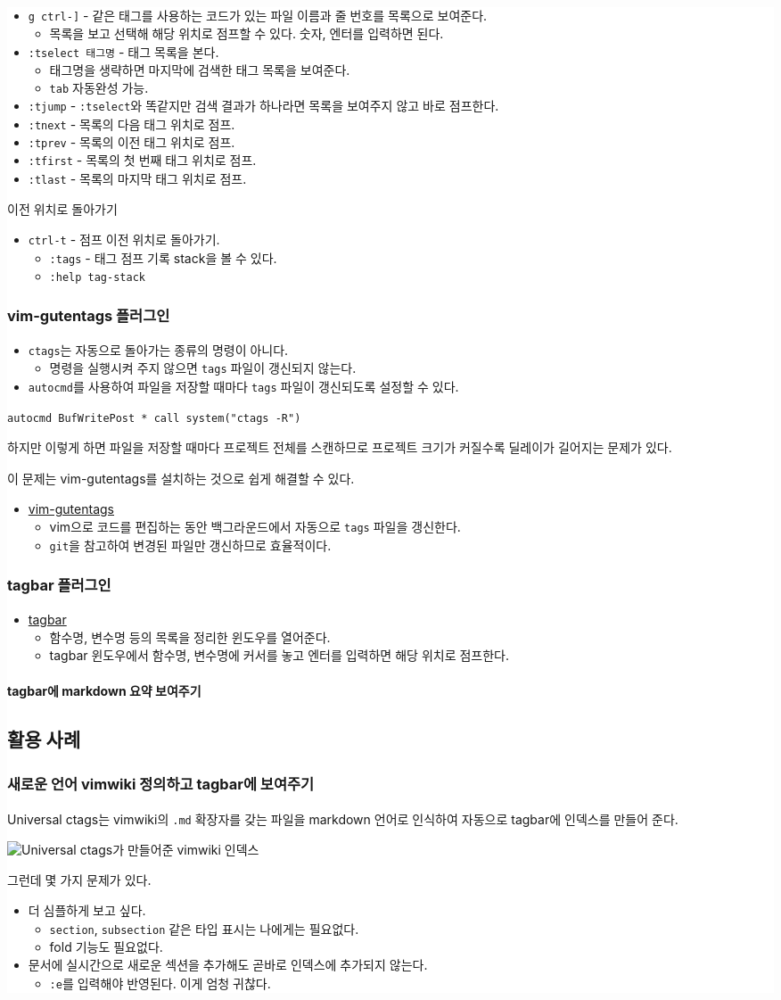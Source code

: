 * `g ctrl-]` - 같은 태그를 사용하는 코드가 있는 파일 이름과 줄 번호를 목록으로 보여준다.
    * 목록을 보고 선택해 해당 위치로 점프할 수 있다. 숫자, 엔터를 입력하면 된다.
* `:tselect 태그명` - 태그 목록을 본다.
    * 태그명을 생략하면 마지막에 검색한 태그 목록을 보여준다.
    * `tab` 자동완성 가능.
* `:tjump` - `:tselect`와 똑같지만 검색 결과가 하나라면 목록을 보여주지 않고 바로 점프한다.
* `:tnext` - 목록의 다음 태그 위치로 점프.
* `:tprev` - 목록의 이전 태그 위치로 점프.
* `:tfirst` - 목록의 첫 번째 태그 위치로 점프.
* `:tlast` - 목록의 마지막 태그 위치로 점프.

이전 위치로 돌아가기

* `ctrl-t` - 점프 이전 위치로 돌아가기.
    * `:tags` - 태그 점프 기록 stack을 볼 수 있다.
    * `:help tag-stack`

### vim-gutentags 플러그인

* `ctags`는 자동으로 돌아가는 종류의 명령이 아니다.
    * 명령을 실행시켜 주지 않으면 `tags` 파일이 갱신되지 않는다.
* `autocmd`를 사용하여 파일을 저장할 때마다 `tags` 파일이 갱신되도록 설정할 수 있다.

```viml
autocmd BufWritePost * call system("ctags -R")
```

하지만 이렇게 하면 파일을 저장할 때마다 프로젝트 전체를 스캔하므로 프로젝트 크기가 커질수록 딜레이가 길어지는 문제가 있다.

이 문제는 vim-gutentags를 설치하는 것으로 쉽게 해결할 수 있다.

* [vim-gutentags](https://github.com/ludovicchabant/vim-gutentags )
    * vim으로 코드를 편집하는 동안 백그라운드에서 자동으로 `tags` 파일을 갱신한다.
    * `git`을 참고하여 변경된 파일만 갱신하므로 효율적이다.

### tagbar 플러그인

* [tagbar](https://github.com/majutsushi/tagbar )
    * 함수명, 변수명 등의 목록을 정리한 윈도우를 열어준다.
    * tagbar 윈도우에서 함수명, 변수명에 커서를 놓고 엔터를 입력하면 해당 위치로 점프한다.

#### tagbar에 markdown 요약 보여주기

## 활용 사례

### 새로운 언어 vimwiki 정의하고 tagbar에 보여주기

Universal ctags는 vimwiki의 `.md` 확장자를 갖는 파일을 markdown 언어로 인식하여 자동으로 tagbar에 인덱스를 만들어 준다.

![Universal ctags가 만들어준 vimwiki 인덱스]( ./tagbar-vimwiki-ugly.jpg )

그런데 몇 가지 문제가 있다.

- 더 심플하게 보고 싶다.
    - `section`, `subsection` 같은 타입 표시는 나에게는 필요없다.
    - fold 기능도 필요없다.
- 문서에 실시간으로 새로운 섹션을 추가해도 곧바로 인덱스에 추가되지 않는다.
    - `:e`를 입력해야 반영된다. 이게 엄청 귀찮다.
